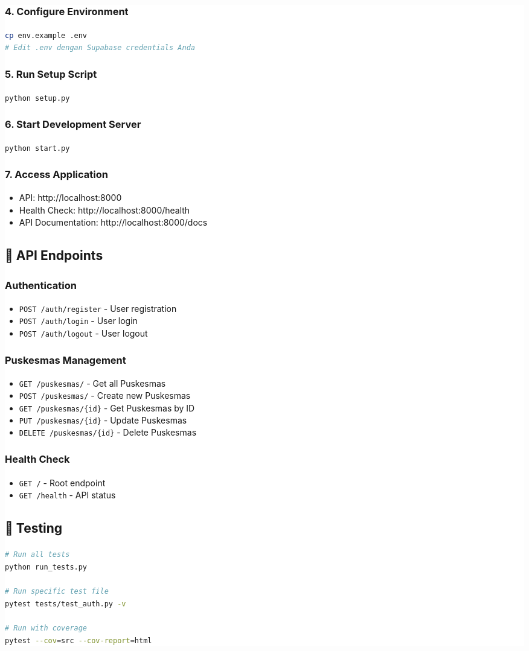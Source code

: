 ### 4. Configure Environment
```bash
cp env.example .env
# Edit .env dengan Supabase credentials Anda
```

### 5. Run Setup Script
```bash
python setup.py
```

### 6. Start Development Server
```bash
python start.py
```

### 7. Access Application
- API: http://localhost:8000
- Health Check: http://localhost:8000/health
- API Documentation: http://localhost:8000/docs

## 🔌 API Endpoints

### Authentication
- `POST /auth/register` - User registration
- `POST /auth/login` - User login
- `POST /auth/logout` - User logout

### Puskesmas Management
- `GET /puskesmas/` - Get all Puskesmas
- `POST /puskesmas/` - Create new Puskesmas
- `GET /puskesmas/{id}` - Get Puskesmas by ID
- `PUT /puskesmas/{id}` - Update Puskesmas
- `DELETE /puskesmas/{id}` - Delete Puskesmas

### Health Check
- `GET /` - Root endpoint
- `GET /health` - API status

## 🧪 Testing

```bash
# Run all tests
python run_tests.py

# Run specific test file
pytest tests/test_auth.py -v

# Run with coverage
pytest --cov=src --cov-report=html
```
